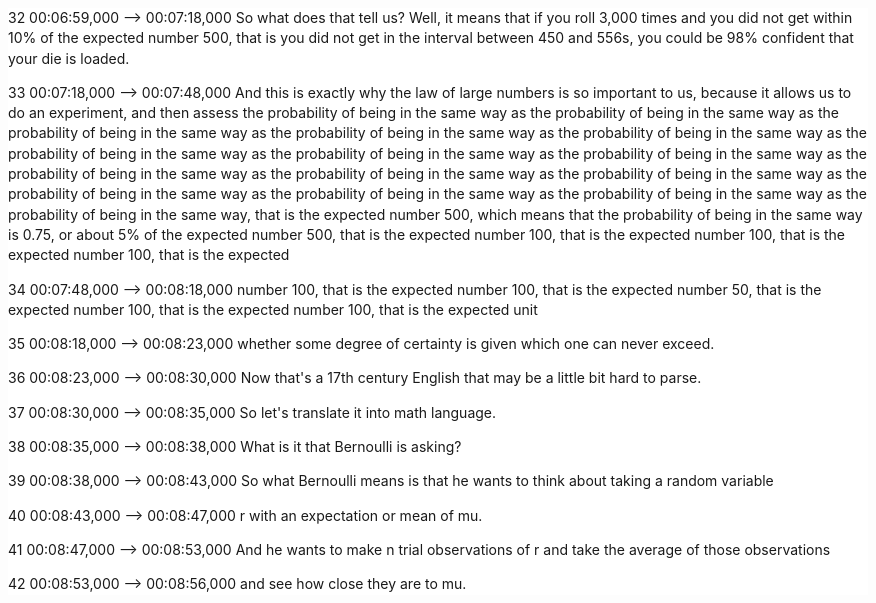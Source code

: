 32
00:06:59,000 --> 00:07:18,000
So what does that tell us? Well, it means that if you roll 3,000 times and you did not get within 10% of the expected number 500, that is you did not get in the interval between 450 and 556s, you could be 98% confident that your die is loaded.

33
00:07:18,000 --> 00:07:48,000
And this is exactly why the law of large numbers is so important to us, because it allows us to do an experiment, and then assess the probability of being in the same way as the probability of being in the same way as the probability of being in the same way as the probability of being in the same way as the probability of being in the same way as the probability of being in the same way as the probability of being in the same way as the probability of being in the same way as the probability of being in the same way as the probability of being in the same way as the probability of being in the same way as the probability of being in the same way as the probability of being in the same way as the probability of being in the same way as the probability of being in the same way, that is the expected number 500, which means that the probability of being in the same way is 0.75, or about 5% of the expected number 500, that is the expected number 100, that is the expected number 100, that is the expected number 100, that is the expected

34
00:07:48,000 --> 00:08:18,000
number 100, that is the expected number 100, that is the expected number 50, that is the expected number 100, that is the expected number 100, that is the expected unit

35
00:08:18,000 --> 00:08:23,000
whether some degree of certainty is given which one can never exceed.

36
00:08:23,000 --> 00:08:30,000
Now that's a 17th century English that may be a little bit hard to parse.

37
00:08:30,000 --> 00:08:35,000
So let's translate it into math language.

38
00:08:35,000 --> 00:08:38,000
What is it that Bernoulli is asking?

39
00:08:38,000 --> 00:08:43,000
So what Bernoulli means is that he wants to think about taking a random variable

40
00:08:43,000 --> 00:08:47,000
r with an expectation or mean of mu.

41
00:08:47,000 --> 00:08:53,000
And he wants to make n trial observations of r and take the average of those observations

42
00:08:53,000 --> 00:08:56,000
and see how close they are to mu.
